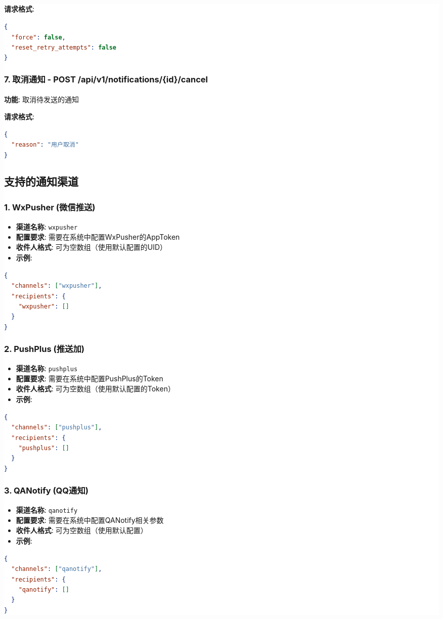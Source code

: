 **请求格式**:
```json
{
  "force": false,
  "reset_retry_attempts": false
}
```

### 7. 取消通知 - POST /api/v1/notifications/{id}/cancel

**功能**: 取消待发送的通知

**请求格式**:
```json
{
  "reason": "用户取消"
}
```

## 支持的通知渠道

### 1. WxPusher (微信推送)
- **渠道名称**: `wxpusher`
- **配置要求**: 需要在系统中配置WxPusher的AppToken
- **收件人格式**: 可为空数组（使用默认配置的UID）
- **示例**:
```json
{
  "channels": ["wxpusher"],
  "recipients": {
    "wxpusher": []
  }
}
```

### 2. PushPlus (推送加)
- **渠道名称**: `pushplus`
- **配置要求**: 需要在系统中配置PushPlus的Token
- **收件人格式**: 可为空数组（使用默认配置的Token）
- **示例**:
```json
{
  "channels": ["pushplus"],
  "recipients": {
    "pushplus": []
  }
}
```

### 3. QANotify (QQ通知)
- **渠道名称**: `qanotify`
- **配置要求**: 需要在系统中配置QANotify相关参数
- **收件人格式**: 可为空数组（使用默认配置）
- **示例**:
```json
{
  "channels": ["qanotify"],
  "recipients": {
    "qanotify": []
  }
}
```
